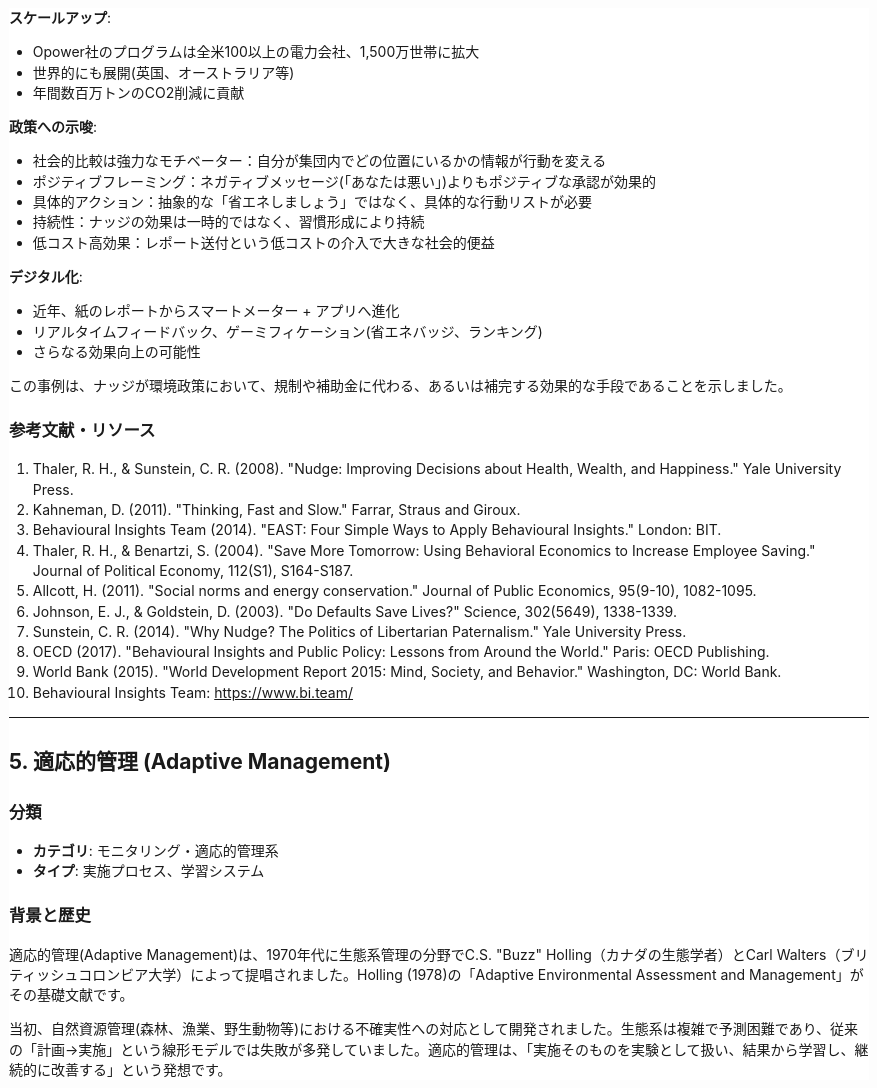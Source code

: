 **スケールアップ**:
- Opower社のプログラムは全米100以上の電力会社、1,500万世帯に拡大
- 世界的にも展開(英国、オーストラリア等)
- 年間数百万トンのCO2削減に貢献

**政策への示唆**:
- 社会的比較は強力なモチベーター：自分が集団内でどの位置にいるかの情報が行動を変える
- ポジティブフレーミング：ネガティブメッセージ(「あなたは悪い」)よりもポジティブな承認が効果的
- 具体的アクション：抽象的な「省エネしましょう」ではなく、具体的な行動リストが必要
- 持続性：ナッジの効果は一時的ではなく、習慣形成により持続
- 低コスト高効果：レポート送付という低コストの介入で大きな社会的便益

**デジタル化**:
- 近年、紙のレポートからスマートメーター + アプリへ進化
- リアルタイムフィードバック、ゲーミフィケーション(省エネバッジ、ランキング)
- さらなる効果向上の可能性

この事例は、ナッジが環境政策において、規制や補助金に代わる、あるいは補完する効果的な手段であることを示しました。

### 参考文献・リソース

1. Thaler, R. H., & Sunstein, C. R. (2008). "Nudge: Improving Decisions about Health, Wealth, and Happiness." Yale University Press.
2. Kahneman, D. (2011). "Thinking, Fast and Slow." Farrar, Straus and Giroux.
3. Behavioural Insights Team (2014). "EAST: Four Simple Ways to Apply Behavioural Insights." London: BIT.
4. Thaler, R. H., & Benartzi, S. (2004). "Save More Tomorrow: Using Behavioral Economics to Increase Employee Saving." Journal of Political Economy, 112(S1), S164-S187.
5. Allcott, H. (2011). "Social norms and energy conservation." Journal of Public Economics, 95(9-10), 1082-1095.
6. Johnson, E. J., & Goldstein, D. (2003). "Do Defaults Save Lives?" Science, 302(5649), 1338-1339.
7. Sunstein, C. R. (2014). "Why Nudge? The Politics of Libertarian Paternalism." Yale University Press.
8. OECD (2017). "Behavioural Insights and Public Policy: Lessons from Around the World." Paris: OECD Publishing.
9. World Bank (2015). "World Development Report 2015: Mind, Society, and Behavior." Washington, DC: World Bank.
10. Behavioural Insights Team: https://www.bi.team/

---

## 5. 適応的管理 (Adaptive Management)

### 分類
- **カテゴリ**: モニタリング・適応的管理系
- **タイプ**: 実施プロセス、学習システム

### 背景と歴史

適応的管理(Adaptive Management)は、1970年代に生態系管理の分野でC.S. "Buzz" Holling（カナダの生態学者）とCarl Walters（ブリティッシュコロンビア大学）によって提唱されました。Holling (1978)の「Adaptive Environmental Assessment and Management」がその基礎文献です。

当初、自然資源管理(森林、漁業、野生動物等)における不確実性への対応として開発されました。生態系は複雑で予測困難であり、従来の「計画→実施」という線形モデルでは失敗が多発していました。適応的管理は、「実施そのものを実験として扱い、結果から学習し、継続的に改善する」という発想です。

